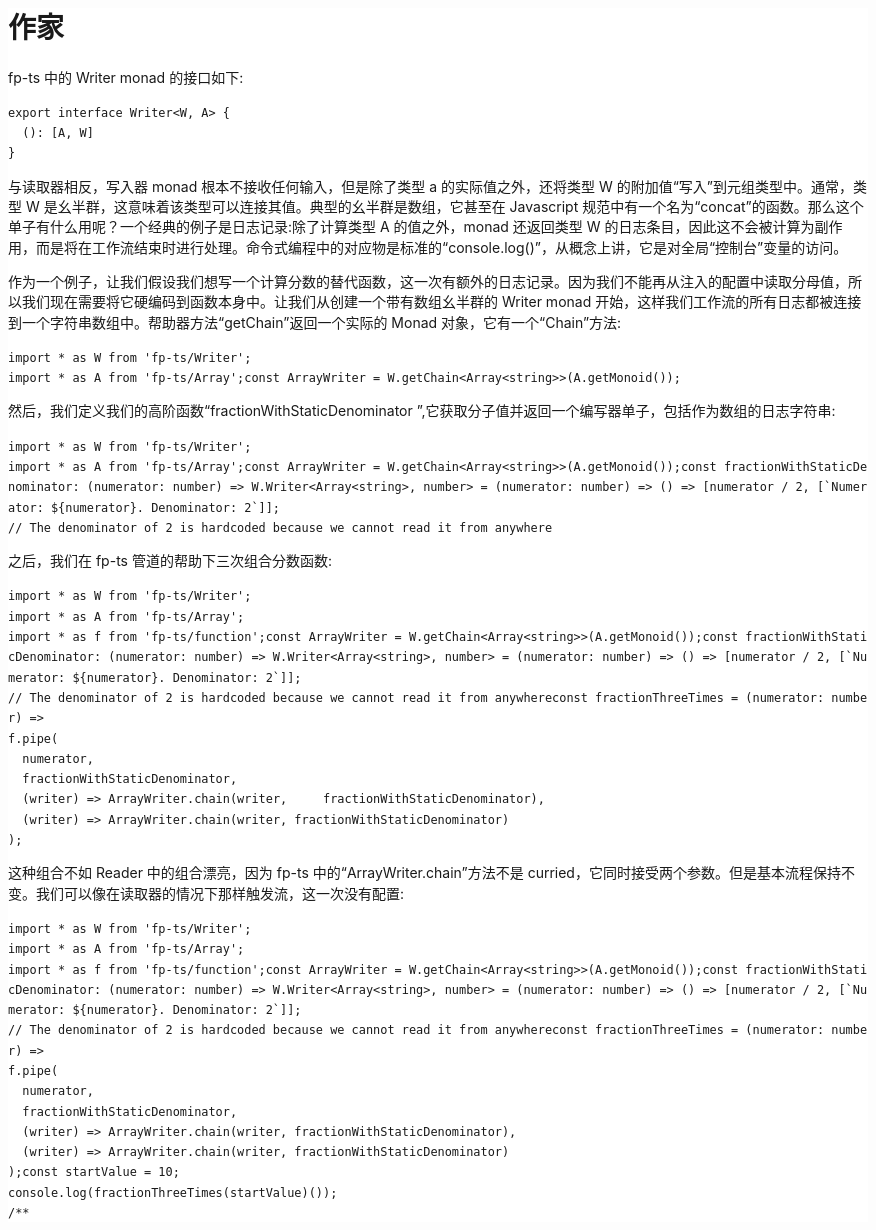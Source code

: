 # 作家

fp-ts 中的 Writer monad 的接口如下:

```
export interface Writer<W, A> {
  (): [A, W]
}
```

与读取器相反，写入器 monad 根本不接收任何输入，但是除了类型 a 的实际值之外，还将类型 W 的附加值“写入”到元组类型中。通常，类型 W 是幺半群，这意味着该类型可以连接其值。典型的幺半群是数组，它甚至在 Javascript 规范中有一个名为“concat”的函数。那么这个单子有什么用呢？一个经典的例子是日志记录:除了计算类型 A 的值之外，monad 还返回类型 W 的日志条目，因此这不会被计算为副作用，而是将在工作流结束时进行处理。命令式编程中的对应物是标准的“console.log()”，从概念上讲，它是对全局“控制台”变量的访问。

作为一个例子，让我们假设我们想写一个计算分数的替代函数，这一次有额外的日志记录。因为我们不能再从注入的配置中读取分母值，所以我们现在需要将它硬编码到函数本身中。让我们从创建一个带有数组幺半群的 Writer monad 开始，这样我们工作流的所有日志都被连接到一个字符串数组中。帮助器方法“getChain”返回一个实际的 Monad 对象，它有一个“Chain”方法:

```
import * as W from 'fp-ts/Writer';
import * as A from 'fp-ts/Array';const ArrayWriter = W.getChain<Array<string>>(A.getMonoid());
```

然后，我们定义我们的高阶函数“fractionWithStaticDenominator ”,它获取分子值并返回一个编写器单子，包括作为数组的日志字符串:

```
import * as W from 'fp-ts/Writer';
import * as A from 'fp-ts/Array';const ArrayWriter = W.getChain<Array<string>>(A.getMonoid());const fractionWithStaticDenominator: (numerator: number) => W.Writer<Array<string>, number> = (numerator: number) => () => [numerator / 2, [`Numerator: ${numerator}. Denominator: 2`]];
// The denominator of 2 is hardcoded because we cannot read it from anywhere
```

之后，我们在 fp-ts 管道的帮助下三次组合分数函数:

```
import * as W from 'fp-ts/Writer';
import * as A from 'fp-ts/Array';
import * as f from 'fp-ts/function';const ArrayWriter = W.getChain<Array<string>>(A.getMonoid());const fractionWithStaticDenominator: (numerator: number) => W.Writer<Array<string>, number> = (numerator: number) => () => [numerator / 2, [`Numerator: ${numerator}. Denominator: 2`]];
// The denominator of 2 is hardcoded because we cannot read it from anywhereconst fractionThreeTimes = (numerator: number) => 
f.pipe(
  numerator,
  fractionWithStaticDenominator,
  (writer) => ArrayWriter.chain(writer,     fractionWithStaticDenominator),
  (writer) => ArrayWriter.chain(writer, fractionWithStaticDenominator)
);
```

这种组合不如 Reader 中的组合漂亮，因为 fp-ts 中的“ArrayWriter.chain”方法不是 curried，它同时接受两个参数。但是基本流程保持不变。我们可以像在读取器的情况下那样触发流，这一次没有配置:

```
import * as W from 'fp-ts/Writer';
import * as A from 'fp-ts/Array';
import * as f from 'fp-ts/function';const ArrayWriter = W.getChain<Array<string>>(A.getMonoid());const fractionWithStaticDenominator: (numerator: number) => W.Writer<Array<string>, number> = (numerator: number) => () => [numerator / 2, [`Numerator: ${numerator}. Denominator: 2`]];
// The denominator of 2 is hardcoded because we cannot read it from anywhereconst fractionThreeTimes = (numerator: number) => 
f.pipe(
  numerator,
  fractionWithStaticDenominator,
  (writer) => ArrayWriter.chain(writer, fractionWithStaticDenominator),
  (writer) => ArrayWriter.chain(writer, fractionWithStaticDenominator)
);const startValue = 10;
console.log(fractionThreeTimes(startValue)());
/**
```